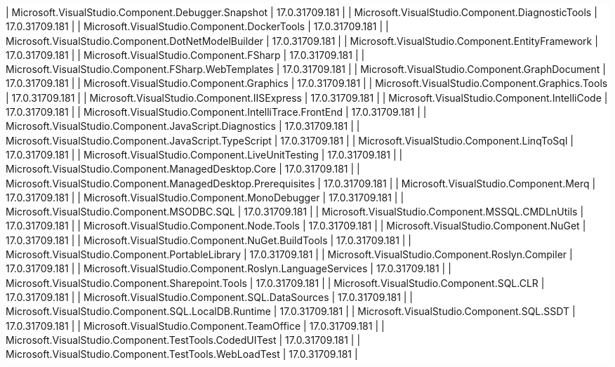 | Microsoft.VisualStudio.Component.Debugger.Snapshot                        | 17.0.31709.181 |
| Microsoft.VisualStudio.Component.DiagnosticTools                          | 17.0.31709.181 |
| Microsoft.VisualStudio.Component.DockerTools                              | 17.0.31709.181 |
| Microsoft.VisualStudio.Component.DotNetModelBuilder                       | 17.0.31709.181 |
| Microsoft.VisualStudio.Component.EntityFramework                          | 17.0.31709.181 |
| Microsoft.VisualStudio.Component.FSharp                                   | 17.0.31709.181 |
| Microsoft.VisualStudio.Component.FSharp.WebTemplates                      | 17.0.31709.181 |
| Microsoft.VisualStudio.Component.GraphDocument                            | 17.0.31709.181 |
| Microsoft.VisualStudio.Component.Graphics                                 | 17.0.31709.181 |
| Microsoft.VisualStudio.Component.Graphics.Tools                           | 17.0.31709.181 |
| Microsoft.VisualStudio.Component.IISExpress                               | 17.0.31709.181 |
| Microsoft.VisualStudio.Component.IntelliCode                              | 17.0.31709.181 |
| Microsoft.VisualStudio.Component.IntelliTrace.FrontEnd                    | 17.0.31709.181 |
| Microsoft.VisualStudio.Component.JavaScript.Diagnostics                   | 17.0.31709.181 |
| Microsoft.VisualStudio.Component.JavaScript.TypeScript                    | 17.0.31709.181 |
| Microsoft.VisualStudio.Component.LinqToSql                                | 17.0.31709.181 |
| Microsoft.VisualStudio.Component.LiveUnitTesting                          | 17.0.31709.181 |
| Microsoft.VisualStudio.Component.ManagedDesktop.Core                      | 17.0.31709.181 |
| Microsoft.VisualStudio.Component.ManagedDesktop.Prerequisites             | 17.0.31709.181 |
| Microsoft.VisualStudio.Component.Merq                                     | 17.0.31709.181 |
| Microsoft.VisualStudio.Component.MonoDebugger                             | 17.0.31709.181 |
| Microsoft.VisualStudio.Component.MSODBC.SQL                               | 17.0.31709.181 |
| Microsoft.VisualStudio.Component.MSSQL.CMDLnUtils                         | 17.0.31709.181 |
| Microsoft.VisualStudio.Component.Node.Tools                               | 17.0.31709.181 |
| Microsoft.VisualStudio.Component.NuGet                                    | 17.0.31709.181 |
| Microsoft.VisualStudio.Component.NuGet.BuildTools                         | 17.0.31709.181 |
| Microsoft.VisualStudio.Component.PortableLibrary                          | 17.0.31709.181 |
| Microsoft.VisualStudio.Component.Roslyn.Compiler                          | 17.0.31709.181 |
| Microsoft.VisualStudio.Component.Roslyn.LanguageServices                  | 17.0.31709.181 |
| Microsoft.VisualStudio.Component.Sharepoint.Tools                         | 17.0.31709.181 |
| Microsoft.VisualStudio.Component.SQL.CLR                                  | 17.0.31709.181 |
| Microsoft.VisualStudio.Component.SQL.DataSources                          | 17.0.31709.181 |
| Microsoft.VisualStudio.Component.SQL.LocalDB.Runtime                      | 17.0.31709.181 |
| Microsoft.VisualStudio.Component.SQL.SSDT                                 | 17.0.31709.181 |
| Microsoft.VisualStudio.Component.TeamOffice                               | 17.0.31709.181 |
| Microsoft.VisualStudio.Component.TestTools.CodedUITest                    | 17.0.31709.181 |
| Microsoft.VisualStudio.Component.TestTools.WebLoadTest                    | 17.0.31709.181 |